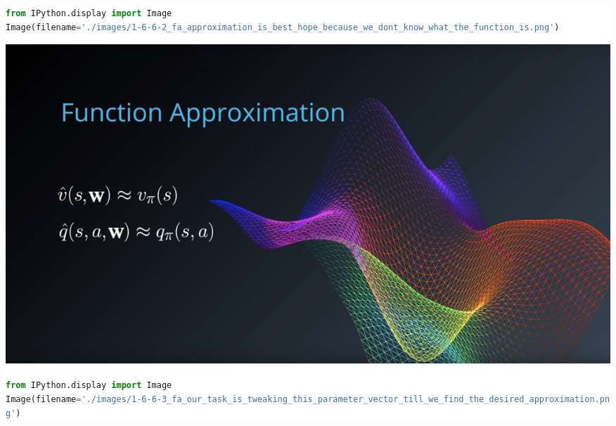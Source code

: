 
```python
from IPython.display import Image
Image(filename='./images/1-6-6-2_fa_approximation_is_best_hope_because_we_dont_know_what_the_function_is.png')
```




![png](output_43_0.png)




```python
from IPython.display import Image
Image(filename='./images/1-6-6-3_fa_our_task_is_tweaking_this_parameter_vector_till_we_find_the_desired_approximation.png')
```



